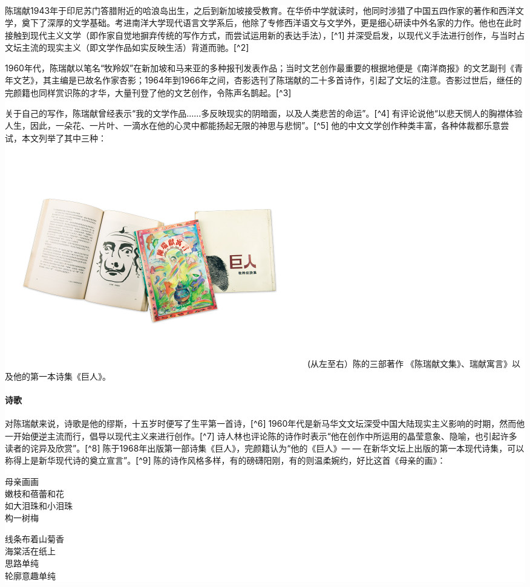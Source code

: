 陈瑞献1943年于印尼苏门答腊附近的哈浪岛出生，之后到新加坡接受教育。在华侨中学就读时，他同时涉猎了中国五四作家的著作和西洋文学，奠下了深厚的文学基础。考进南洋大学现代语言文学系后，他除了专修西洋语文与文学外，更是细心研读中外名家的力作。他也在此时接触到现代主义文学（即作家自觉地摒弃传统的写作方式，而尝试运用新的表达手法），[^1] 并深受启发，以现代义手法进行创作，与当时占文坛主流的现实主义（即文学作品如实反映生活）背道而驰。[^2] 

1960年代，陈瑞献以笔名“牧羚奴”在新加坡和马来亚的多种报刊发表作品；当时文艺创作最重要的根据地便是《南洋商报》的文艺副刊《青年文艺》，其主编是已故名作家杏影；1964年到1966年之间，杏影选刊了陈瑞献的二十多首诗作，引起了文坛的注意。杏影过世后，继任的完颜籍也同样赏识陈的才华，大量刊登了他的文艺创作，令陈声名鹊起。[^3] 

关于自己的写作，陈瑞献曾经表示“我的文学作品……多反映现实的阴暗面，以及人类悲苦的命运”。[^4]  有评论说他“以悲天悯人的胸襟体验人生，因此，一朵花、一片叶、一滴水在他的心灵中都能扬起无限的神思与悲悯”。[^5]    他的中文文学创作种类丰富，各种体裁都乐意尝试，本文列举了其中三种：

<div style="background-color: white;"><br><img style="width:500px" src="/images/Vol-12-issue-3/tan-swie-han/Chinese-books.jpg">(从左至右）陈的三部著作 《陈瑞献文集》、瑞献寓言》以及他的第一本诗集《巨人》。</div>

#### **诗歌**

对陈瑞献来说，诗歌是他的缪斯，十五岁时便写了生平第一首诗，[^6]  1960年代是新马华文文坛深受中国大陆现实主义影响的时期，然而他一开始便逆主流而行，倡导以现代主义来进行创作。[^7]  诗人林也评论陈的诗作时表示“他在创作中所运用的晶莹意象、隐喻，也引起许多读者的诧异及欣赏”。[^8]  陈于1968年出版第一部诗集《巨人》，完颜籍认为“他的《巨人》— — 在新华文坛上出版的第一本现代诗集，可以称得上是新华现代诗的奠立宣言”。[^9]  陈的诗作风格多样，有的磅礴阳刚，有的则温柔婉约，好比这首《母亲的画》：

母亲画画<br>
嫩枝和蓓蕾和花<br>
如大泪珠和小泪珠<br>
构一树梅<br>

线条布着山菊香<br>
海棠活在纸上<br>
思路单纯<br>
轮廓意趣单纯<br>
